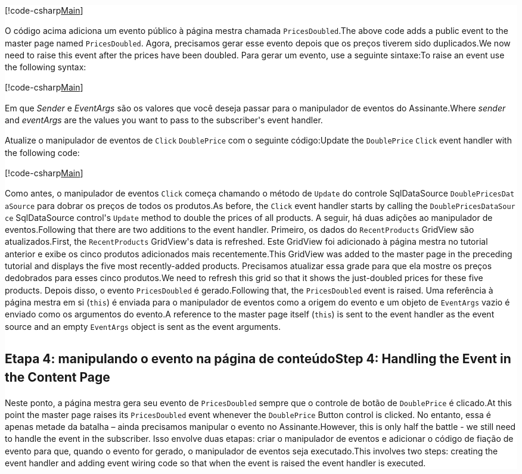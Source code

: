 [!code-csharp[Main](interacting-with-the-content-page-from-the-master-page-cs/samples/sample7.cs)]

<span data-ttu-id="43519-214">O código acima adiciona um evento público à página mestra chamada `PricesDoubled`.</span><span class="sxs-lookup"><span data-stu-id="43519-214">The above code adds a public event to the master page named `PricesDoubled`.</span></span> <span data-ttu-id="43519-215">Agora, precisamos gerar esse evento depois que os preços tiverem sido duplicados.</span><span class="sxs-lookup"><span data-stu-id="43519-215">We now need to raise this event after the prices have been doubled.</span></span> <span data-ttu-id="43519-216">Para gerar um evento, use a seguinte sintaxe:</span><span class="sxs-lookup"><span data-stu-id="43519-216">To raise an event use the following syntax:</span></span>

[!code-csharp[Main](interacting-with-the-content-page-from-the-master-page-cs/samples/sample8.cs)]

<span data-ttu-id="43519-217">Em que *Sender* e *EventArgs* são os valores que você deseja passar para o manipulador de eventos do Assinante.</span><span class="sxs-lookup"><span data-stu-id="43519-217">Where *sender* and *eventArgs* are the values you want to pass to the subscriber's event handler.</span></span>

<span data-ttu-id="43519-218">Atualize o manipulador de eventos de `Click` `DoublePrice` com o seguinte código:</span><span class="sxs-lookup"><span data-stu-id="43519-218">Update the `DoublePrice` `Click` event handler with the following code:</span></span>

[!code-csharp[Main](interacting-with-the-content-page-from-the-master-page-cs/samples/sample9.cs)]

<span data-ttu-id="43519-219">Como antes, o manipulador de eventos `Click` começa chamando o método de `Update` do controle SqlDataSource `DoublePricesDataSource` para dobrar os preços de todos os produtos.</span><span class="sxs-lookup"><span data-stu-id="43519-219">As before, the `Click` event handler starts by calling the `DoublePricesDataSource` SqlDataSource control's `Update` method to double the prices of all products.</span></span> <span data-ttu-id="43519-220">A seguir, há duas adições ao manipulador de eventos.</span><span class="sxs-lookup"><span data-stu-id="43519-220">Following that there are two additions to the event handler.</span></span> <span data-ttu-id="43519-221">Primeiro, os dados do `RecentProducts` GridView são atualizados.</span><span class="sxs-lookup"><span data-stu-id="43519-221">First, the `RecentProducts` GridView's data is refreshed.</span></span> <span data-ttu-id="43519-222">Este GridView foi adicionado à página mestra no tutorial anterior e exibe os cinco produtos adicionados mais recentemente.</span><span class="sxs-lookup"><span data-stu-id="43519-222">This GridView was added to the master page in the preceding tutorial and displays the five most recently-added products.</span></span> <span data-ttu-id="43519-223">Precisamos atualizar essa grade para que ela mostre os preços dedobrados para esses cinco produtos.</span><span class="sxs-lookup"><span data-stu-id="43519-223">We need to refresh this grid so that it shows the just-doubled prices for these five products.</span></span> <span data-ttu-id="43519-224">Depois disso, o evento `PricesDoubled` é gerado.</span><span class="sxs-lookup"><span data-stu-id="43519-224">Following that, the `PricesDoubled` event is raised.</span></span> <span data-ttu-id="43519-225">Uma referência à página mestra em si (`this`) é enviada para o manipulador de eventos como a origem do evento e um objeto de `EventArgs` vazio é enviado como os argumentos do evento.</span><span class="sxs-lookup"><span data-stu-id="43519-225">A reference to the master page itself (`this`) is sent to the event handler as the event source and an empty `EventArgs` object is sent as the event arguments.</span></span>

## <a name="step-4-handling-the-event-in-the-content-page"></a><span data-ttu-id="43519-226">Etapa 4: manipulando o evento na página de conteúdo</span><span class="sxs-lookup"><span data-stu-id="43519-226">Step 4: Handling the Event in the Content Page</span></span>

<span data-ttu-id="43519-227">Neste ponto, a página mestra gera seu evento de `PricesDoubled` sempre que o controle de botão de `DoublePrice` é clicado.</span><span class="sxs-lookup"><span data-stu-id="43519-227">At this point the master page raises its `PricesDoubled` event whenever the `DoublePrice` Button control is clicked.</span></span> <span data-ttu-id="43519-228">No entanto, essa é apenas metade da batalha – ainda precisamos manipular o evento no Assinante.</span><span class="sxs-lookup"><span data-stu-id="43519-228">However, this is only half the battle - we still need to handle the event in the subscriber.</span></span> <span data-ttu-id="43519-229">Isso envolve duas etapas: criar o manipulador de eventos e adicionar o código de fiação de evento para que, quando o evento for gerado, o manipulador de eventos seja executado.</span><span class="sxs-lookup"><span data-stu-id="43519-229">This involves two steps: creating the event handler and adding event wiring code so that when the event is raised the event handler is executed.</span></span>
